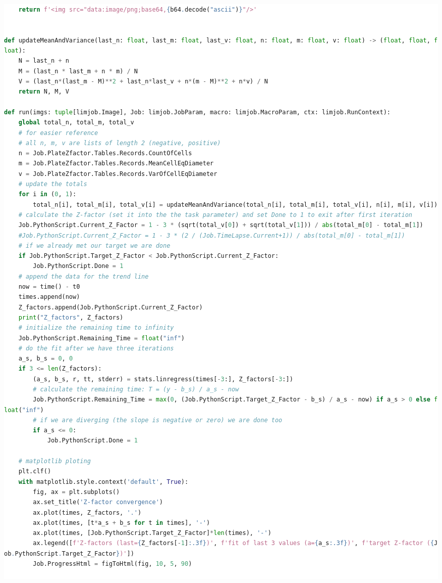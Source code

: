 ```py
    return f'<img src="data:image/png;base64,{b64.decode("ascii")}"/>'
    

def updateMeanAndVariance(last_n: float, last_m: float, last_v: float, n: float, m: float, v: float) -> (float, float, float): 
    N = last_n + n
    M = (last_n * last_m + n * m) / N
    V = (last_n*(last_m - M)**2 + last_n*last_v + n*(m - M)**2 + n*v) / N
    return N, M, V

def run(imgs: tuple[limjob.Image], Job: limjob.JobParam, macro: limjob.MacroParam, ctx: limjob.RunContext):
    global total_n, total_m, total_v
    # for easier reference
    # all n, m, v are lists of length 2 (negative, positive)
    n = Job.PlateZfactor.Tables.Records.CountOfCells
    m = Job.PlateZfactor.Tables.Records.MeanCellEqDiameter
    v = Job.PlateZfactor.Tables.Records.VarOfCellEqDiameter
    # update the totals
    for i in (0, 1):
        total_n[i], total_m[i], total_v[i] = updateMeanAndVariance(total_n[i], total_m[i], total_v[i], n[i], m[i], v[i])
    # calculate the Z-factor (set it into the the task parameter) and set Done to 1 to exit after first iteration
    Job.PythonScript.Current_Z_Factor = 1 - 3 * (sqrt(total_v[0]) + sqrt(total_v[1])) / abs(total_m[0] - total_m[1])
    #Job.PythonScript.Current_Z_Factor = 1 - 3 * (2 / (Job.TimeLapse.Current+1)) / abs(total_m[0] - total_m[1])
    # if we already met our target we are done
    if Job.PythonScript.Target_Z_Factor < Job.PythonScript.Current_Z_Factor:
        Job.PythonScript.Done = 1
    # append the data for the trend line
    now = time() - t0
    times.append(now)
    Z_factors.append(Job.PythonScript.Current_Z_Factor)
    print("Z_factors", Z_factors)
    # initialize the remaining time to infinity
    Job.PythonScript.Remaining_Time = float("inf")
    # do the fit after we have three iterations
    a_s, b_s = 0, 0
    if 3 <= len(Z_factors):      
        (a_s, b_s, r, tt, stderr) = stats.linregress(times[-3:], Z_factors[-3:])
        # calculate the remaining time: T = (y - b_s) / a_s - now
        Job.PythonScript.Remaining_Time = max(0, (Job.PythonScript.Target_Z_Factor - b_s) / a_s - now) if a_s > 0 else float("inf")
        # if we are diverging (the slope is negative or zero) we are done too
        if a_s <= 0:
            Job.PythonScript.Done = 1
            
    # matplotlib ploting
    plt.clf()
    with matplotlib.style.context('default', True):
        fig, ax = plt.subplots()
        ax.set_title('Z-factor convergence')
        ax.plot(times, Z_factors, '.')
        ax.plot(times, [t*a_s + b_s for t in times], '-')
        ax.plot(times, [Job.PythonScript.Target_Z_Factor]*len(times), '-')
        ax.legend([f'Z-factors (last={Z_factors[-1]:.3f})', f'fit of last 3 values (a={a_s:.3f})', f'target Z-factor ({Job.PythonScript.Target_Z_Factor})'])
        Job.ProgressHtml = figToHtml(fig, 10, 5, 90)
    
```
